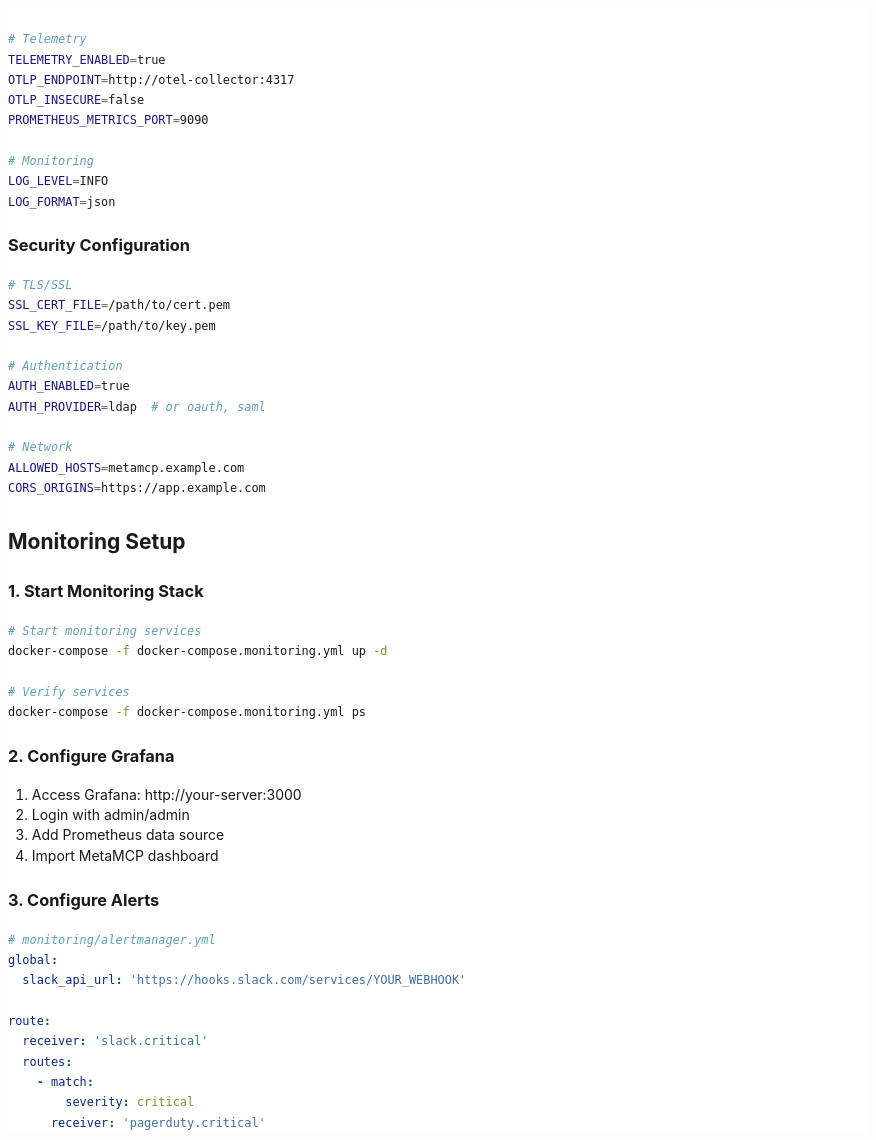 ```bash

# Telemetry
TELEMETRY_ENABLED=true
OTLP_ENDPOINT=http://otel-collector:4317
OTLP_INSECURE=false
PROMETHEUS_METRICS_PORT=9090

# Monitoring
LOG_LEVEL=INFO
LOG_FORMAT=json
```

### Security Configuration

```bash
# TLS/SSL
SSL_CERT_FILE=/path/to/cert.pem
SSL_KEY_FILE=/path/to/key.pem

# Authentication
AUTH_ENABLED=true
AUTH_PROVIDER=ldap  # or oauth, saml

# Network
ALLOWED_HOSTS=metamcp.example.com
CORS_ORIGINS=https://app.example.com
```

## Monitoring Setup

### 1. Start Monitoring Stack

```bash
# Start monitoring services
docker-compose -f docker-compose.monitoring.yml up -d

# Verify services
docker-compose -f docker-compose.monitoring.yml ps
```

### 2. Configure Grafana

1. Access Grafana: http://your-server:3000
2. Login with admin/admin
3. Add Prometheus data source
4. Import MetaMCP dashboard

### 3. Configure Alerts

```yaml
# monitoring/alertmanager.yml
global:
  slack_api_url: 'https://hooks.slack.com/services/YOUR_WEBHOOK'

route:
  receiver: 'slack.critical'
  routes:
    - match:
        severity: critical
      receiver: 'pagerduty.critical'
```
